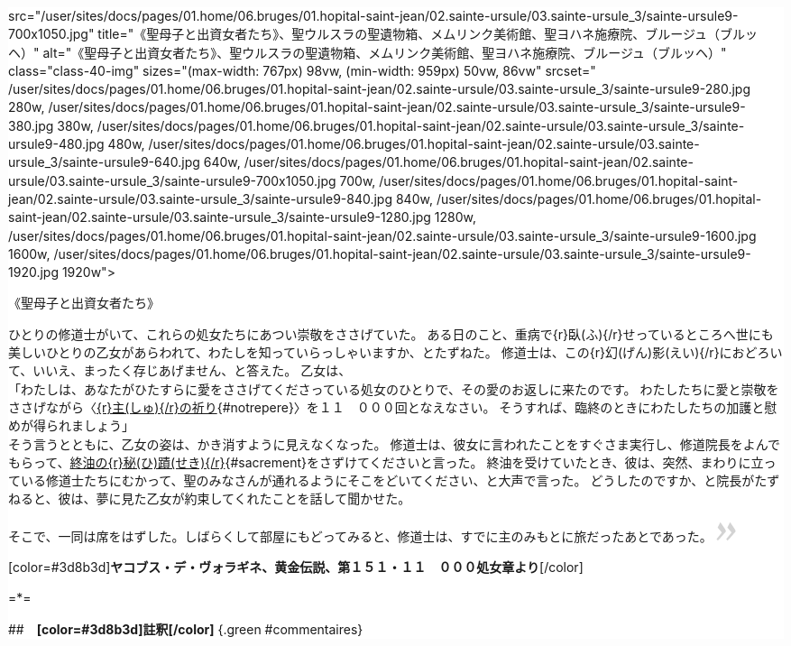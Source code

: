 src="/user/sites/docs/pages/01.home/06.bruges/01.hopital-saint-jean/02.sainte-ursule/03.sainte-ursule_3/sainte-ursule9-700x1050.jpg" title="《聖母子と出資女者たち》、聖ウルスラの聖遺物箱、メムリンク美術館、聖ヨハネ施療院、ブルージュ（ブルッヘ）" alt="《聖母子と出資女者たち》、聖ウルスラの聖遺物箱、メムリンク美術館、聖ヨハネ施療院、ブルージュ（ブルッヘ）" class="class-40-img"
sizes="(max-width: 767px) 98vw, (min-width: 959px) 50vw, 86vw"
srcset="
/user/sites/docs/pages/01.home/06.bruges/01.hopital-saint-jean/02.sainte-ursule/03.sainte-ursule_3/sainte-ursule9-280.jpg 280w,
/user/sites/docs/pages/01.home/06.bruges/01.hopital-saint-jean/02.sainte-ursule/03.sainte-ursule_3/sainte-ursule9-380.jpg 380w,
/user/sites/docs/pages/01.home/06.bruges/01.hopital-saint-jean/02.sainte-ursule/03.sainte-ursule_3/sainte-ursule9-480.jpg 480w,
/user/sites/docs/pages/01.home/06.bruges/01.hopital-saint-jean/02.sainte-ursule/03.sainte-ursule_3/sainte-ursule9-640.jpg 640w,
/user/sites/docs/pages/01.home/06.bruges/01.hopital-saint-jean/02.sainte-ursule/03.sainte-ursule_3/sainte-ursule9-700x1050.jpg 700w,
/user/sites/docs/pages/01.home/06.bruges/01.hopital-saint-jean/02.sainte-ursule/03.sainte-ursule_3/sainte-ursule9-840.jpg 840w,
/user/sites/docs/pages/01.home/06.bruges/01.hopital-saint-jean/02.sainte-ursule/03.sainte-ursule_3/sainte-ursule9-1280.jpg 1280w,
/user/sites/docs/pages/01.home/06.bruges/01.hopital-saint-jean/02.sainte-ursule/03.sainte-ursule_3/sainte-ursule9-1600.jpg 1600w,
/user/sites/docs/pages/01.home/06.bruges/01.hopital-saint-jean/02.sainte-ursule/03.sainte-ursule_3/sainte-ursule9-1920.jpg 1920w">
</picture><figcaption>《聖母子と出資女者たち》</figcaption></figure>

ひとりの修道士がいて、これらの処女たちにあつい崇敬をささげていた。
ある日のこと、重病で{r}臥(ふ){/r}せっているところへ世にも美しいひとりの乙女があらわれて、わたしを知っていらっしゃいますか、とたずねた。
修道士は、この{r}幻(げん)影(えい){/r}におどろいて、いいえ、まったく存じあげません、と答えた。
乙女は、  
「わたしは、あなたがひたすらに愛をささげてくださっている処女のひとりで、その愛のお返しに来たのです。
わたしたちに愛と崇敬をささげながら〈[{r}主(しゅ){/r}の祈り][20]{#notrepere}〉を１１　０００回となえなさい。
そうすれば、臨終のときにわたしたちの加護と慰めが得られましょう」  
そう言うとともに、乙女の姿は、かき消すように見えなくなった。
修道士は、彼女に言われたことをすぐさま実行し、修道院長をよんでもらって、[終油の{r}秘(ひ)蹟(せき){/r}][22]{#sacrement}をさずけてくださいと言った。
終油を受けていたとき、彼は、突然、まわりに立っている修道士たちにむかって、聖のみなさんが通れるようにそこをどいてください、と大声で言った。
どうしたのですか、と院長がたずねると、彼は、夢に見た乙女が約束してくれたことを話して聞かせた。

そこで、一同は席をはずした。しばらくして部屋にもどってみると、修道士は、すでに主のみもとに旅だったあとであった。 <span><svg xmlns="http://www.w3.org/2000/svg" width="22px" height="22px" viewBox="0 0 78 78" fill="lightgrey" opacity="1"><path d="M1.5 68.9991L20.9102 45.395c.88226-1.10283.88226-1.54397.88226-1.76454 0-1.10286-1.76455-3.30857-2.8674-4.632L5.90836 23.9997 16.49877 3.0455 27.5273 18.48544c2.87047 3.97028 10.80793 15.88413 10.80793 19.19267 0 1.76458-.6617 2.4263-6.6171 9.7051C17.1605 65.25246 14.95478 67.01703 7.01425 74.9545L1.5 68.99908zm38.16172 0L59.0719 45.395c.88228-1.10283.88228-1.54397.88228-1.76454 0-1.10286-1.76457-3.30857-2.86742-4.632L44.07312 23.9997 54.6605 3.0455l11.03157 15.43992C68.55947 22.45572 76.5 34.36957 76.5 37.6781c0 1.76458-.6617 2.4263-6.6171 9.7051C55.32526 65.25246 53.11957 67.01703 45.17904 74.9545l-5.51732-5.9554z"/></svg></span>

[color=#3d8b3d]**ヤコブス・デ・ヴォラギネ、黄金伝説、第１５１・１１　０００処女章より**[/color] 

=*=

##　**[color=#3d8b3d]註釈[/color]** {.green #commentaires}


[8]: ./#note_luca "ルッカ"
[9]: ./#luca "ルッカ"
[901]: https://ja.wikipedia.org/wiki/ルッカ "https://ja.wikipedia.org/wiki/ルッカ"
[10]: ./#note_cordula "コルドゥラ"
[11]: ./#cordula "コルドゥラ"
[13]: ./#antioche "アンティオケイア"
[14]: ./#note_antioche "アンティオケイア"
[16]: ./#note_constantinus "ブルージュ"
[17]: ./#constantinus "ブルージュ"
[18]: ./#note_marcianus "マルキアヌス"
[19]: ./#marcianus "マルキアヌス"
[20]: ./#note_notrepere "主の祈り"
[21]: ./#notrepere "主の祈り"
[22]: ./#note_sacrement "終油の秘蹟"
[23]: ./#sacrement "終油の秘蹟"	